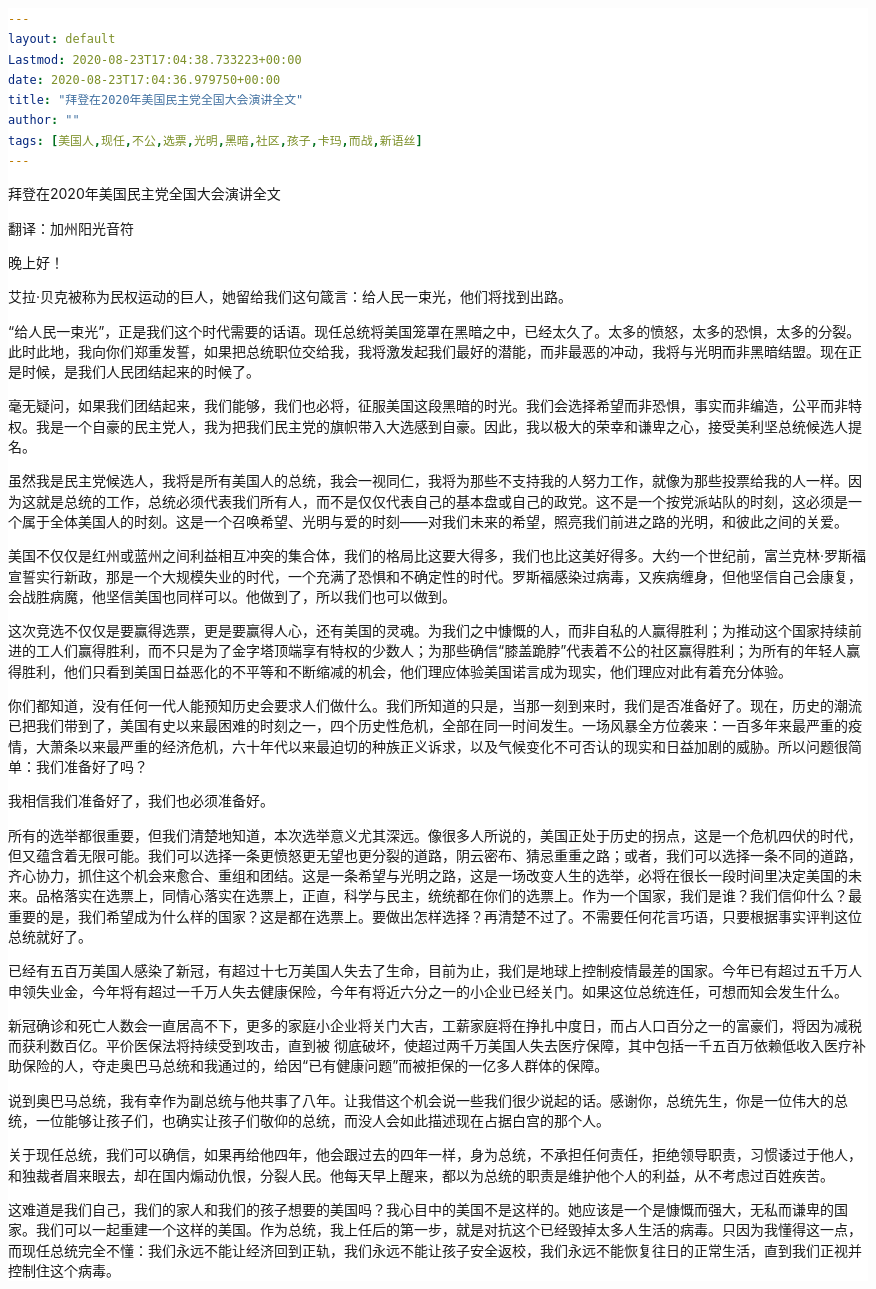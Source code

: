 ```yaml
---
layout: default
Lastmod: 2020-08-23T17:04:38.733223+00:00
date: 2020-08-23T17:04:36.979750+00:00
title: "拜登在2020年美国民主党全国大会演讲全文"
author: ""
tags: [美国人,现任,不公,选票,光明,黑暗,社区,孩子,卡玛,而战,新语丝]
---
```


拜登在2020年美国民主党全国大会演讲全文

翻译：加州阳光音符

晚上好！

艾拉·贝克被称为民权运动的巨人，她留给我们这句箴言：给人民一束光，他们将找到出路。

“给人民一束光”，正是我们这个时代需要的话语。现任总统将美国笼罩在黑暗之中，已经太久了。太多的愤怒，太多的恐惧，太多的分裂。此时此地，我向你们郑重发誓，如果把总统职位交给我，我将激发起我们最好的潜能，而非最恶的冲动，我将与光明而非黑暗结盟。现在正是时候，是我们人民团结起来的时候了。

毫无疑问，如果我们团结起来，我们能够，我们也必将，征服美国这段黑暗的时光。我们会选择希望而非恐惧，事实而非编造，公平而非特权。我是一个自豪的民主党人，我为把我们民主党的旗帜带入大选感到自豪。因此，我以极大的荣幸和谦卑之心，接受美利坚总统候选人提名。

虽然我是民主党候选人，我将是所有美国人的总统，我会一视同仁，我将为那些不支持我的人努力工作，就像为那些投票给我的人一样。因为这就是总统的工作，总统必须代表我们所有人，而不是仅仅代表自己的基本盘或自己的政党。这不是一个按党派站队的时刻，这必须是一个属于全体美国人的时刻。这是一个召唤希望、光明与爱的时刻——对我们未来的希望，照亮我们前进之路的光明，和彼此之间的关爱。

美国不仅仅是红州或蓝州之间利益相互冲突的集合体，我们的格局比这要大得多，我们也比这美好得多。大约一个世纪前，富兰克林·罗斯福宣誓实行新政，那是一个大规模失业的时代，一个充满了恐惧和不确定性的时代。罗斯福感染过病毒，又疾病缠身，但他坚信自己会康复，会战胜病魔，他坚信美国也同样可以。他做到了，所以我们也可以做到。

这次竞选不仅仅是要赢得选票，更是要赢得人心，还有美国的灵魂。为我们之中慷慨的人，而非自私的人赢得胜利；为推动这个国家持续前进的工人们赢得胜利，而不只是为了金字塔顶端享有特权的少数人；为那些确信“膝盖跪脖”代表着不公的社区赢得胜利；为所有的年轻人赢得胜利，他们只看到美国日益恶化的不平等和不断缩减的机会，他们理应体验美国诺言成为现实，他们理应对此有着充分体验。

你们都知道，没有任何一代人能预知历史会要求人们做什么。我们所知道的只是，当那一刻到来时，我们是否准备好了。现在，历史的潮流已把我们带到了，美国有史以来最困难的时刻之一，四个历史性危机，全部在同一时间发生。一场风暴全方位袭来：一百多年来最严重的疫情，大萧条以来最严重的经济危机，六十年代以来最迫切的种族正义诉求，以及气候变化不可否认的现实和日益加剧的威胁。所以问题很简单：我们准备好了吗？

我相信我们准备好了，我们也必须准备好。

所有的选举都很重要，但我们清楚地知道，本次选举意义尤其深远。像很多人所说的，美国正处于历史的拐点，这是一个危机四伏的时代，但又蕴含着无限可能。我们可以选择一条更愤怒更无望也更分裂的道路，阴云密布、猜忌重重之路；或者，我们可以选择一条不同的道路，齐心协力，抓住这个机会来愈合、重组和团结。这是一条希望与光明之路，这是一场改变人生的选举，必将在很长一段时间里决定美国的未来。品格落实在选票上，同情心落实在选票上，正直，科学与民主，统统都在你们的选票上。作为一个国家，我们是谁？我们信仰什么？最重要的是，我们希望成为什么样的国家？这是都在选票上。要做出怎样选择？再清楚不过了。不需要任何花言巧语，只要根据事实评判这位总统就好了。

已经有五百万美国人感染了新冠，有超过十七万美国人失去了生命，目前为止，我们是地球上控制疫情最差的国家。今年已有超过五千万人申领失业金，今年将有超过一千万人失去健康保险，今年有将近六分之一的小企业已经关门。如果这位总统连任，可想而知会发生什么。

新冠确诊和死亡人数会一直居高不下，更多的家庭小企业将关门大吉，工薪家庭将在挣扎中度日，而占人口百分之一的富豪们，将因为减税而获利数百亿。平价医保法将持续受到攻击，直到被 彻底破坏，使超过两千万美国人失去医疗保障，其中包括一千五百万依赖低收入医疗补助保险的人，夺走奥巴马总统和我通过的，给因“已有健康问题”而被拒保的一亿多人群体的保障。

说到奥巴马总统，我有幸作为副总统与他共事了八年。让我借这个机会说一些我们很少说起的话。感谢你，总统先生，你是一位伟大的总统，一位能够让孩子们，也确实让孩子们敬仰的总统，而没人会如此描述现在占据白宫的那个人。

关于现任总统，我们可以确信，如果再给他四年，他会跟过去的四年一样，身为总统，不承担任何责任，拒绝领导职责，习惯诿过于他人，和独裁者眉来眼去，却在国内煽动仇恨，分裂人民。他每天早上醒来，都以为总统的职责是维护他个人的利益，从不考虑过百姓疾苦。

这难道是我们自己，我们的家人和我们的孩子想要的美国吗？我心目中的美国不是这样的。她应该是一个是慷慨而强大，无私而谦卑的国家。我们可以一起重建一个这样的美国。作为总统，我上任后的第一步，就是对抗这个已经毁掉太多人生活的病毒。只因为我懂得这一点，而现任总统完全不懂：我们永远不能让经济回到正轨，我们永远不能让孩子安全返校，我们永远不能恢复往日的正常生活，直到我们正视并控制住这个病毒。
